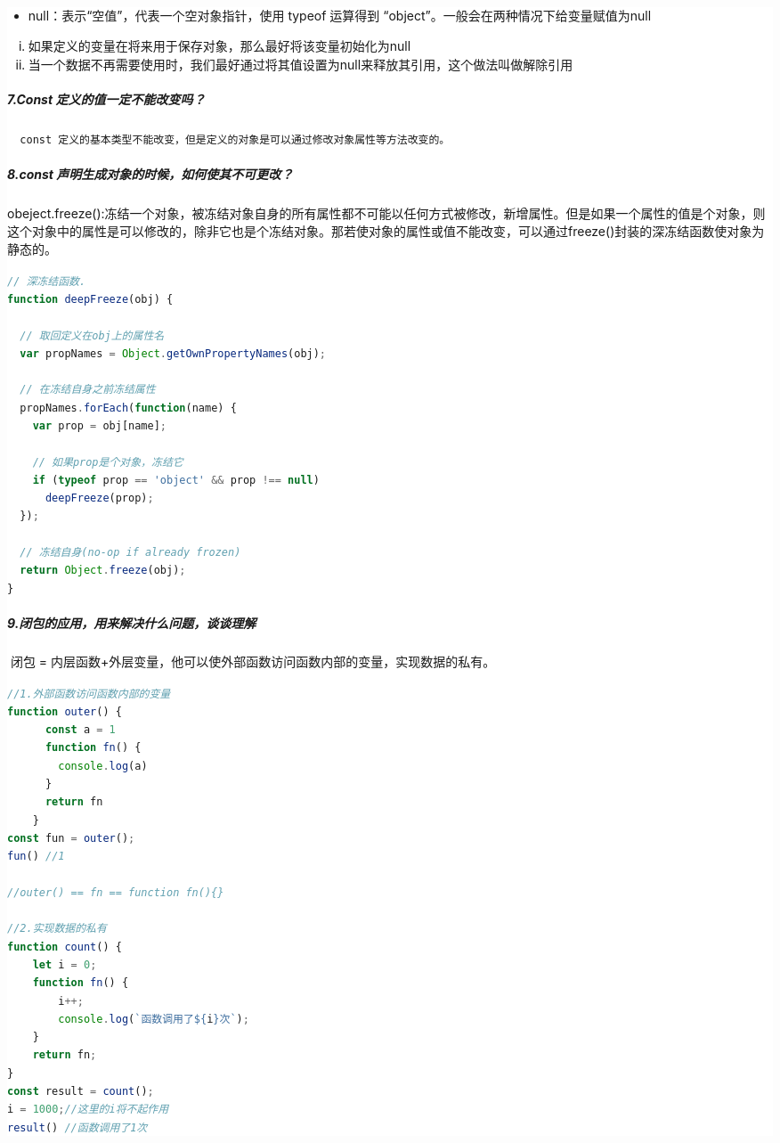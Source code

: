 -   null：表示“空值”，代表一个空对象指针，使用 typeof 运算得到 “object”。一般会在两种情况下给变量赋值为null

  <ol type="i">
      <li>如果定义的变量在将来用于保存对象，那么最好将该变量初始化为null</li>
      <li>当一个数据不再需要使用时，我们最好通过将其值设置为null来释放其引用，这个做法叫做解除引用</li>
  </ol>

##### 7.Const 定义的值一定不能改变吗？

  	  const 定义的基本类型不能改变，但是定义的对象是可以通过修改对象属性等方法改变的。

##### 8.const 声明生成对象的时候，如何使其不可更改？

​        obeject.freeze():冻结一个对象，被冻结对象自身的所有属性都不可能以任何方式被修改，新增属性。但是如果一个属性的值是个对象，则这个对象中的属性是可以修改的，除非它也是个冻结对象。那若使对象的属性或值不能改变，可以通过freeze()封装的深冻结函数使对象为静态的。

```javascript
// 深冻结函数.
function deepFreeze(obj) {

  // 取回定义在obj上的属性名
  var propNames = Object.getOwnPropertyNames(obj);

  // 在冻结自身之前冻结属性
  propNames.forEach(function(name) {
    var prop = obj[name];

    // 如果prop是个对象，冻结它
    if (typeof prop == 'object' && prop !== null)
      deepFreeze(prop);
  });

  // 冻结自身(no-op if already frozen)
  return Object.freeze(obj);
}
```

##### 9.闭包的应用，用来解决什么问题，谈谈理解

​          闭包 = 内层函数+外层变量，他可以使外部函数访问函数内部的变量，实现数据的私有。 

```javascript
//1.外部函数访问函数内部的变量
function outer() {
      const a = 1
      function fn() {
        console.log(a)
      }
      return fn
    }
const fun = outer();
fun() //1

//outer() == fn == function fn(){}

//2.实现数据的私有
function count() {
    let i = 0;
    function fn() {
        i++;
        console.log(`函数调用了${i}次`);
    }
    return fn;
}
const result = count();
i = 1000;//这里的i将不起作用
result() //函数调用了1次
```